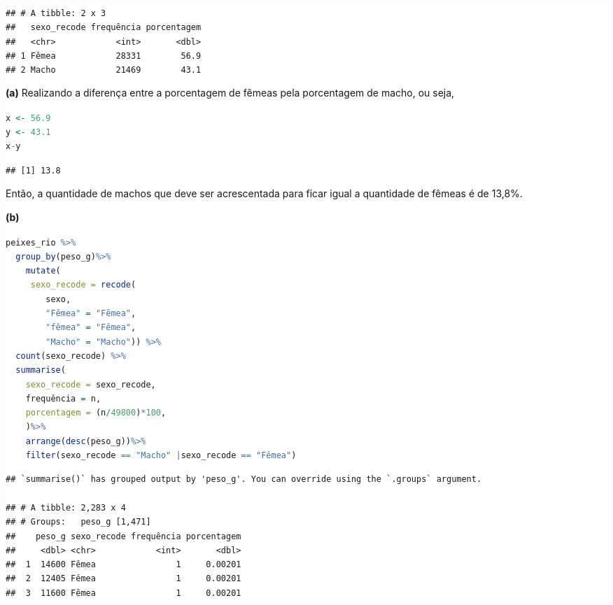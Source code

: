    ## # A tibble: 2 x 3
    ##   sexo_recode frequência porcentagem
    ##   <chr>            <int>       <dbl>
    ## 1 Fêmea            28331        56.9
    ## 2 Macho            21469        43.1

**(a)** Realizando a diferença entre a porcentagem de fêmeas pela
porcentagem de macho, ou seja,

``` r
x <- 56.9
y <- 43.1
x-y
```

    ## [1] 13.8

Então, a quantidade de machos que deve ser acrescentada para ficar igual
a quantidade de fêmeas é de 13,8%.

**(b)**

``` r
peixes_rio %>%
  group_by(peso_g)%>%
    mutate(
     sexo_recode = recode(
        sexo,
        "Fêmea" = "Fêmea",
        "fêmea" = "Fêmea",
        "Macho" = "Macho")) %>%
  count(sexo_recode) %>%
  summarise(
    sexo_recode = sexo_recode,
    frequência = n,
    porcentagem = (n/49800)*100,
    )%>%
    arrange(desc(peso_g))%>%
    filter(sexo_recode == "Macho" |sexo_recode == "Fêmea")
```

    ## `summarise()` has grouped output by 'peso_g'. You can override using the `.groups` argument.

    ## # A tibble: 2,283 x 4
    ## # Groups:   peso_g [1,471]
    ##    peso_g sexo_recode frequência porcentagem
    ##     <dbl> <chr>            <int>       <dbl>
    ##  1  14600 Fêmea                1     0.00201
    ##  2  12405 Fêmea                1     0.00201
    ##  3  11600 Fêmea                1     0.00201